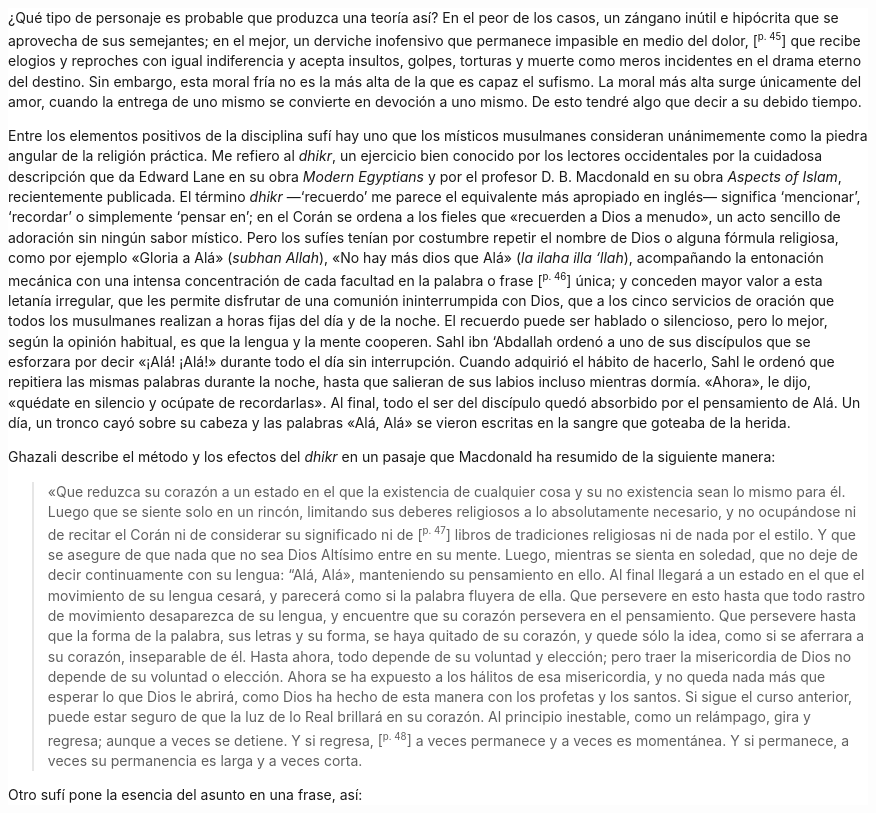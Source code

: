 ¿Qué tipo de personaje es probable que produzca una teoría así? En el peor de los casos, un zángano inútil e hipócrita que se aprovecha de sus semejantes; en el mejor, un derviche inofensivo que permanece impasible en medio del dolor, <span id="p45">[<sup><small>p. 45</small></sup>]</span> que recibe elogios y reproches con igual indiferencia y acepta insultos, golpes, torturas y muerte como meros incidentes en el drama eterno del destino. Sin embargo, esta moral fría no es la más alta de la que es capaz el sufismo. La moral más alta surge únicamente del amor, cuando la entrega de uno mismo se convierte en devoción a uno mismo. De esto tendré algo que decir a su debido tiempo.

Entre los elementos positivos de la disciplina sufí hay uno que los místicos musulmanes consideran unánimemente como la piedra angular de la religión práctica. Me refiero al _dhikr_, un ejercicio bien conocido por los lectores occidentales por la cuidadosa descripción que da Edward Lane en su obra _Modern Egyptians_ y por el profesor D. B. Macdonald en su obra _Aspects of Islam_, recientemente publicada. El término _dhikr_ —‘recuerdo’ me parece el equivalente más apropiado en inglés— significa ‘mencionar’, ‘recordar’ o simplemente ‘pensar en’; en el Corán se ordena a los fieles que «recuerden a Dios a menudo», un acto sencillo de adoración sin ningún sabor místico. Pero los sufíes tenían por costumbre repetir el nombre de Dios o alguna fórmula religiosa, como por ejemplo «Gloria a Alá» (_subhan Allah_), «No hay más dios que Alá» (_la ilaha illa ‘llah_), acompañando la entonación mecánica con una intensa concentración de cada facultad en la palabra o frase <span id="p46">[<sup><small>p. 46</small></sup>]</span> única; y conceden mayor valor a esta letanía irregular, que les permite disfrutar de una comunión ininterrumpida con Dios, que a los cinco servicios de oración que todos los musulmanes realizan a horas fijas del día y de la noche. El recuerdo puede ser hablado o silencioso, pero lo mejor, según la opinión habitual, es que la lengua y la mente cooperen. Sahl ibn ‘Abdallah ordenó a uno de sus discípulos que se esforzara por decir «¡Alá! ¡Alá!» durante todo el día sin interrupción. Cuando adquirió el hábito de hacerlo, Sahl le ordenó que repitiera las mismas palabras durante la noche, hasta que salieran de sus labios incluso mientras dormía. «Ahora», le dijo, «quédate en silencio y ocúpate de recordarlas». Al final, todo el ser del discípulo quedó absorbido por el pensamiento de Alá. Un día, un tronco cayó sobre su cabeza y las palabras «Alá, Alá» se vieron escritas en la sangre que goteaba de la herida.

Ghazali describe el método y los efectos del _dhikr_ en un pasaje que Macdonald ha resumido de la siguiente manera:

> «Que reduzca su corazón a un estado en el que la existencia de cualquier cosa y su no existencia sean lo mismo para él. Luego que se siente solo en un rincón, limitando sus deberes religiosos a lo absolutamente necesario, y no ocupándose ni de recitar el Corán ni de considerar su significado ni de <span id="p47">[<sup><small>p. 47</small></sup>]</span> libros de tradiciones religiosas ni de nada por el estilo. Y que se asegure de que nada que no sea Dios Altísimo entre en su mente. Luego, mientras se sienta en soledad, que no deje de decir continuamente con su lengua: “Alá, Alá», manteniendo su pensamiento en ello. Al final llegará a un estado en el que el movimiento de su lengua cesará, y parecerá como si la palabra fluyera de ella. Que persevere en esto hasta que todo rastro de movimiento desaparezca de su lengua, y encuentre que su corazón persevera en el pensamiento. Que persevere hasta que la forma de la palabra, sus letras y su forma, se haya quitado de su corazón, y quede sólo la idea, como si se aferrara a su corazón, inseparable de él. Hasta ahora, todo depende de su voluntad y elección; pero traer la misericordia de Dios no depende de su voluntad o elección. Ahora se ha expuesto a los hálitos de esa misericordia, y no queda nada más que esperar lo que Dios le abrirá, como Dios ha hecho de esta manera con los profetas y los santos. Si sigue el curso anterior, puede estar seguro de que la luz de lo Real brillará en su corazón. Al principio inestable, como un relámpago, gira y regresa; aunque a veces se detiene. Y si regresa, <span id="p48">[<sup><small>p. 48</small></sup>]</span> a veces permanece y a veces es momentánea. Y si permanece, a veces su permanencia es larga y a veces corta.

Otro sufí pone la esencia del asunto en una frase, así:
